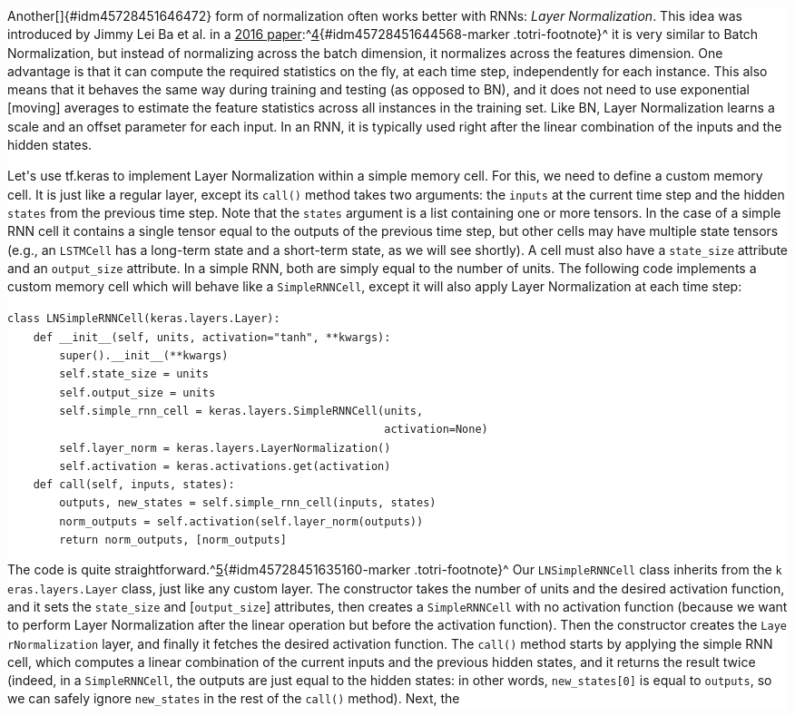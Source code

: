 Another[]{#idm45728451646472} form of normalization often works better
with RNNs: *Layer Normalization*. This idea was introduced by Jimmy Lei
Ba et al. in a [2016
paper](https://homl.info/layernorm):^[4](https://learning.oreilly.com/library/view/hands-on-machine-learning/9781492032632/ch15.html#idm45728451644568){#idm45728451644568-marker
.totri-footnote}^ it is very similar to Batch Normalization, but instead
of normalizing across the batch dimension, it normalizes across the
features dimension. One advantage is that it can compute the required
statistics on the fly, at each time step, independently for each
instance. This also means that it behaves the same way during training
and testing (as opposed to BN), and it does not need to use exponential
[moving] averages to estimate the feature statistics
across all instances in the training set. Like BN, Layer Normalization
learns a scale and an offset parameter for each input. In an RNN, it is
typically used right after the linear combination of the inputs and the
hidden states.

Let's use tf.keras to implement Layer Normalization within a simple
memory cell. For this, we need to define a custom memory cell. It is
just like a regular layer, except its `call()` method takes two
arguments: the `inputs` at the current time step and the hidden `states`
from the previous time step. Note that the `states` argument is a list
containing one or more tensors. In the case of a simple RNN cell it
contains a single tensor equal to the outputs of the previous time step,
but other cells may have multiple state tensors (e.g., an `LSTMCell` has
a long-term state and a short-term state, as we will see shortly). A
cell must also have a `state_size` attribute and an `output_size`
attribute. In a simple RNN, both are simply equal to the number of
units. The following code implements a custom memory cell which will
behave like a `SimpleRNNCell`, except it will also apply Layer
Normalization at each time step:

``` {data-type="programlisting" code-language="python"}
class LNSimpleRNNCell(keras.layers.Layer):
    def __init__(self, units, activation="tanh", **kwargs):
        super().__init__(**kwargs)
        self.state_size = units
        self.output_size = units
        self.simple_rnn_cell = keras.layers.SimpleRNNCell(units,
                                                          activation=None)
        self.layer_norm = keras.layers.LayerNormalization()
        self.activation = keras.activations.get(activation)
    def call(self, inputs, states):
        outputs, new_states = self.simple_rnn_cell(inputs, states)
        norm_outputs = self.activation(self.layer_norm(outputs))
        return norm_outputs, [norm_outputs]
```

The code is quite
straightforward.^[5](https://learning.oreilly.com/library/view/hands-on-machine-learning/9781492032632/ch15.html#idm45728451635160){#idm45728451635160-marker
.totri-footnote}^ Our `LNSimpleRNNCell` class inherits from the
`keras.layers.Layer` class, just like any custom layer. The constructor
takes the number of units and the desired activation function, and it
sets the `state_size` and [`output_size`] attributes,
then creates a `SimpleRNNCell` with no activation function (because we
want to perform Layer Normalization after the linear operation but
before the activation function). Then the constructor creates the
`LayerNormalization` layer, and finally it fetches the desired
activation function. The `call()` method starts by applying the simple
RNN cell, which computes a linear combination of the current inputs and
the previous hidden states, and it returns the result twice (indeed, in
a `SimpleRNNCell`, the outputs are just equal to the hidden states: in
other words, `new_states[0]` is equal to `outputs`, so we can safely
ignore `new_states` in the rest of the `call()` method). Next, the
